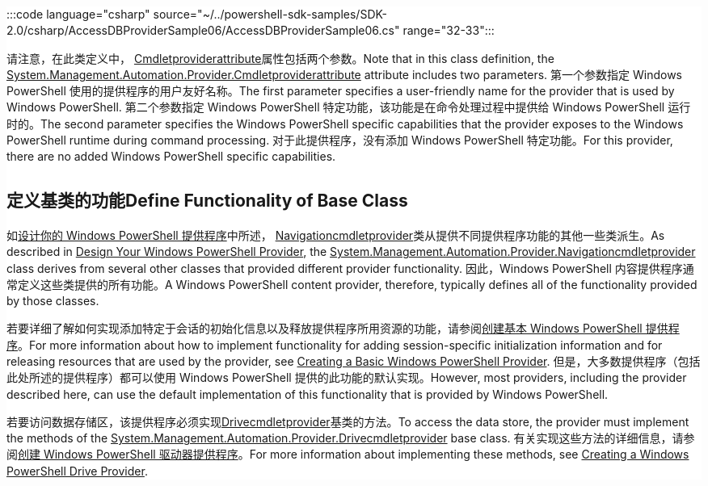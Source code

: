:::code language="csharp" source="~/../powershell-sdk-samples/SDK-2.0/csharp/AccessDBProviderSample06/AccessDBProviderSample06.cs" range="32-33":::

<span data-ttu-id="82e22-112">请注意，在此类定义中， [Cmdletproviderattribute](/dotnet/api/System.Management.Automation.Provider.CmdletProviderAttribute)属性包括两个参数。</span><span class="sxs-lookup"><span data-stu-id="82e22-112">Note that in this class definition, the [System.Management.Automation.Provider.Cmdletproviderattribute](/dotnet/api/System.Management.Automation.Provider.CmdletProviderAttribute) attribute includes two parameters.</span></span> <span data-ttu-id="82e22-113">第一个参数指定 Windows PowerShell 使用的提供程序的用户友好名称。</span><span class="sxs-lookup"><span data-stu-id="82e22-113">The first parameter specifies a user-friendly name for the provider that is used by Windows PowerShell.</span></span> <span data-ttu-id="82e22-114">第二个参数指定 Windows PowerShell 特定功能，该功能是在命令处理过程中提供给 Windows PowerShell 运行时的。</span><span class="sxs-lookup"><span data-stu-id="82e22-114">The second parameter specifies the Windows PowerShell specific capabilities that the provider exposes to the Windows PowerShell runtime during command processing.</span></span> <span data-ttu-id="82e22-115">对于此提供程序，没有添加 Windows PowerShell 特定功能。</span><span class="sxs-lookup"><span data-stu-id="82e22-115">For this provider, there are no added Windows PowerShell specific capabilities.</span></span>

## <a name="define-functionality-of-base-class"></a><span data-ttu-id="82e22-116">定义基类的功能</span><span class="sxs-lookup"><span data-stu-id="82e22-116">Define Functionality of Base Class</span></span>

<span data-ttu-id="82e22-117">如[设计你的 Windows PowerShell 提供程序](./designing-your-windows-powershell-provider.md)中所述， [Navigationcmdletprovider](/dotnet/api/System.Management.Automation.Provider.NavigationCmdletProvider)类从提供不同提供程序功能的其他一些类派生。</span><span class="sxs-lookup"><span data-stu-id="82e22-117">As described in [Design Your Windows PowerShell Provider](./designing-your-windows-powershell-provider.md), the [System.Management.Automation.Provider.Navigationcmdletprovider](/dotnet/api/System.Management.Automation.Provider.NavigationCmdletProvider) class derives from several other classes that provided different provider functionality.</span></span> <span data-ttu-id="82e22-118">因此，Windows PowerShell 内容提供程序通常定义这些类提供的所有功能。</span><span class="sxs-lookup"><span data-stu-id="82e22-118">A Windows PowerShell content provider, therefore, typically defines all of the functionality provided by those classes.</span></span>

<span data-ttu-id="82e22-119">若要详细了解如何实现添加特定于会话的初始化信息以及释放提供程序所用资源的功能，请参阅[创建基本 Windows PowerShell 提供程序](./creating-a-basic-windows-powershell-provider.md)。</span><span class="sxs-lookup"><span data-stu-id="82e22-119">For more information about how to implement functionality for adding session-specific initialization information and for releasing resources that are used by the provider, see [Creating a Basic Windows PowerShell Provider](./creating-a-basic-windows-powershell-provider.md).</span></span>
<span data-ttu-id="82e22-120">但是，大多数提供程序（包括此处所述的提供程序）都可以使用 Windows PowerShell 提供的此功能的默认实现。</span><span class="sxs-lookup"><span data-stu-id="82e22-120">However, most providers, including the provider described here, can use the default implementation of this functionality that is provided by Windows PowerShell.</span></span>

<span data-ttu-id="82e22-121">若要访问数据存储区，该提供程序必须实现[Drivecmdletprovider](/dotnet/api/System.Management.Automation.Provider.DriveCmdletProvider)基类的方法。</span><span class="sxs-lookup"><span data-stu-id="82e22-121">To access the data store, the provider must implement the methods of the [System.Management.Automation.Provider.Drivecmdletprovider](/dotnet/api/System.Management.Automation.Provider.DriveCmdletProvider) base class.</span></span> <span data-ttu-id="82e22-122">有关实现这些方法的详细信息，请参阅[创建 Windows PowerShell 驱动器提供程序](./creating-a-windows-powershell-drive-provider.md)。</span><span class="sxs-lookup"><span data-stu-id="82e22-122">For more information about implementing these methods, see [Creating a Windows PowerShell Drive Provider](./creating-a-windows-powershell-drive-provider.md).</span></span>
